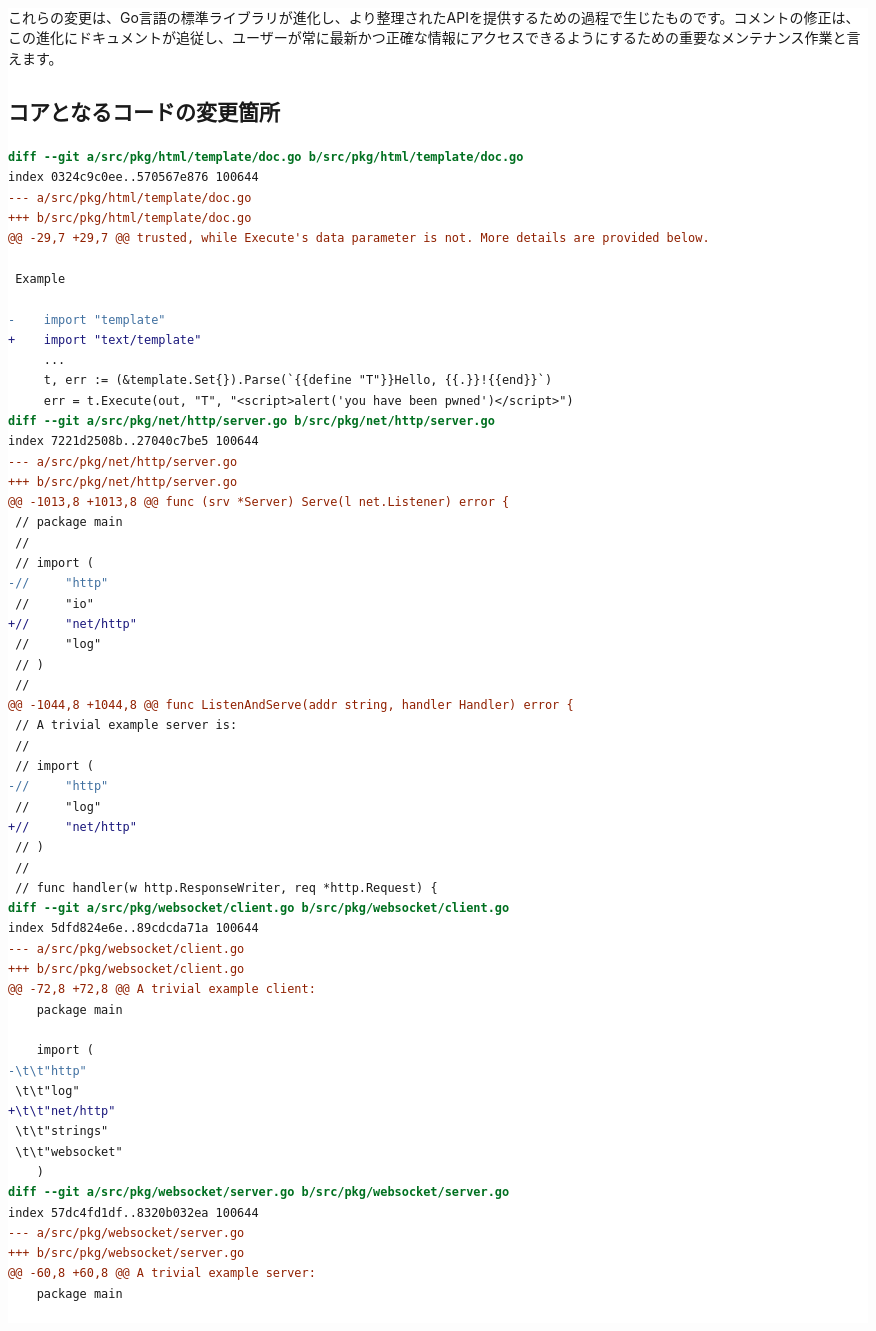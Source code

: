 これらの変更は、Go言語の標準ライブラリが進化し、より整理されたAPIを提供するための過程で生じたものです。コメントの修正は、この進化にドキュメントが追従し、ユーザーが常に最新かつ正確な情報にアクセスできるようにするための重要なメンテナンス作業と言えます。

## コアとなるコードの変更箇所

```diff
diff --git a/src/pkg/html/template/doc.go b/src/pkg/html/template/doc.go
index 0324c9c0ee..570567e876 100644
--- a/src/pkg/html/template/doc.go
+++ b/src/pkg/html/template/doc.go
@@ -29,7 +29,7 @@ trusted, while Execute's data parameter is not. More details are provided below.
 
 Example
 
-    import "template"
+    import "text/template"
     ...
     t, err := (&template.Set{}).Parse(`{{define "T"}}Hello, {{.}}!{{end}}`)
     err = t.Execute(out, "T", "<script>alert('you have been pwned')</script>")
diff --git a/src/pkg/net/http/server.go b/src/pkg/net/http/server.go
index 7221d2508b..27040c7be5 100644
--- a/src/pkg/net/http/server.go
+++ b/src/pkg/net/http/server.go
@@ -1013,8 +1013,8 @@ func (srv *Server) Serve(l net.Listener) error {
 //	package main
 //
 //	import (
-//		"http"
 //		"io"
+//		"net/http"
 //		"log"
 //	)
 //
@@ -1044,8 +1044,8 @@ func ListenAndServe(addr string, handler Handler) error {
 // A trivial example server is:
 //
 //	import (
-//		"http"
 //		"log"
+//		"net/http"
 //	)
 //
 //	func handler(w http.ResponseWriter, req *http.Request) {
diff --git a/src/pkg/websocket/client.go b/src/pkg/websocket/client.go
index 5dfd824e6e..89cdcda71a 100644
--- a/src/pkg/websocket/client.go
+++ b/src/pkg/websocket/client.go
@@ -72,8 +72,8 @@ A trivial example client:
 	package main
 
 	import (
-\t\t"http"
 \t\t"log"
+\t\t"net/http"
 \t\t"strings"
 \t\t"websocket"
 	)
diff --git a/src/pkg/websocket/server.go b/src/pkg/websocket/server.go
index 57dc4fd1df..8320b032ea 100644
--- a/src/pkg/websocket/server.go
+++ b/src/pkg/websocket/server.go
@@ -60,8 +60,8 @@ A trivial example server:
 	package main
 
```